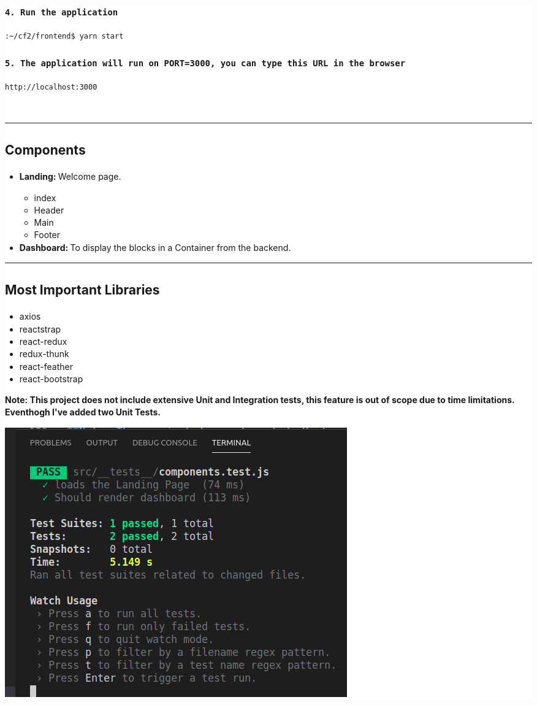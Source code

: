 
### `4. Run the application`
```
:~/cf2/frontend$ yarn start
```

### `5. The application will run on PORT=3000, you can type this URL in the browser`
```
http://localhost:3000
```
<br>

---

<h2>Components</h2>
<ul>
    <li><b>Landing: </b>Welcome page.</li>
    <ul>
        <li>index</li>
        <li>Header</li>
        <li>Main</li>
        <li>Footer</li>
    </ul>
    <li><b>Dashboard: </b>To display the blocks in a Container from the backend.</li>
</ul>

---

<h2>Most Important Libraries</h2>

<ul>
    <li>axios</li>
    <li>reactstrap</li>
    <li>react-redux</li>
    <li>redux-thunk</li>
    <li>react-feather</li>
    <li>react-bootstrap</li>
</ul>


**Note: This project does not include extensive Unit and Integration tests, this feature is out of scope due to time limitations. Eventhogh I've added two Unit Tests.**

![memoreyExample](./frontend/UnitTests.png)